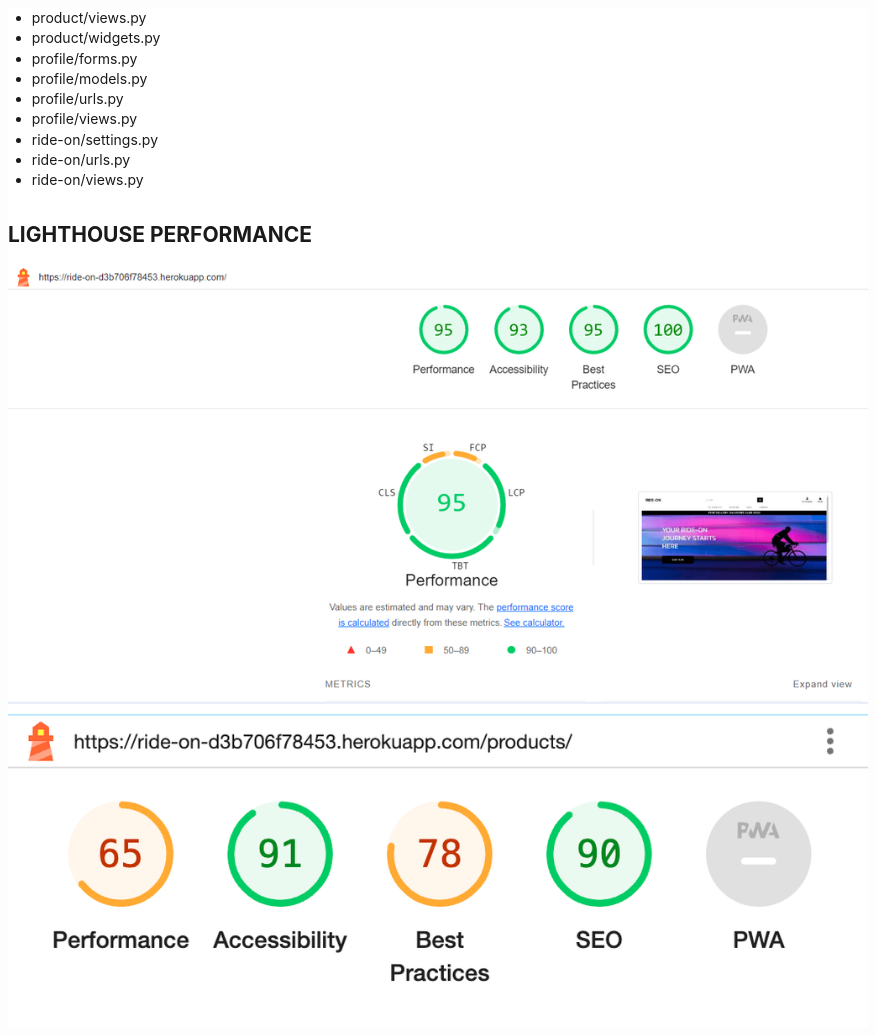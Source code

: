 - product/views.py
- product/widgets.py
- profile/forms.py
- profile/models.py
- profile/urls.py
- profile/views.py
- ride-on/settings.py
- ride-on/urls.py
- ride-on/views.py

##  LIGHTHOUSE PERFORMANCE
![screenshot of home page lighthouse](media/lighthouse-homepage.png) 
![screen shot of products lighthouse](media/products-lighthouse.png)